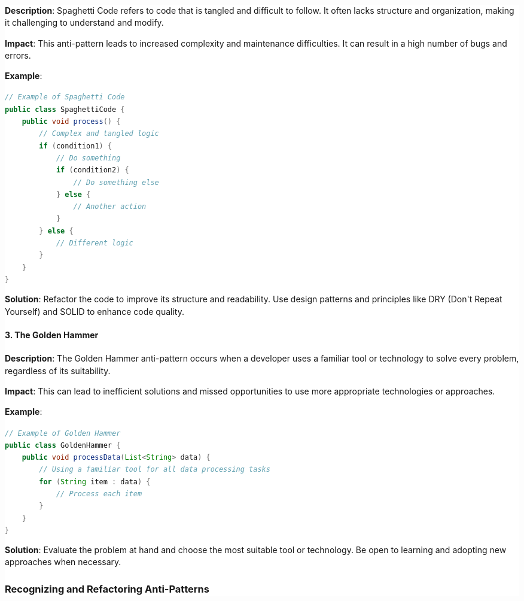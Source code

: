 **Description**: Spaghetti Code refers to code that is tangled and difficult to follow. It often lacks structure and organization, making it challenging to understand and modify.

**Impact**: This anti-pattern leads to increased complexity and maintenance difficulties. It can result in a high number of bugs and errors.

**Example**:

```java
// Example of Spaghetti Code
public class SpaghettiCode {
    public void process() {
        // Complex and tangled logic
        if (condition1) {
            // Do something
            if (condition2) {
                // Do something else
            } else {
                // Another action
            }
        } else {
            // Different logic
        }
    }
}
```

**Solution**: Refactor the code to improve its structure and readability. Use design patterns and principles like DRY (Don't Repeat Yourself) and SOLID to enhance code quality.

#### 3. The Golden Hammer

**Description**: The Golden Hammer anti-pattern occurs when a developer uses a familiar tool or technology to solve every problem, regardless of its suitability.

**Impact**: This can lead to inefficient solutions and missed opportunities to use more appropriate technologies or approaches.

**Example**:

```java
// Example of Golden Hammer
public class GoldenHammer {
    public void processData(List<String> data) {
        // Using a familiar tool for all data processing tasks
        for (String item : data) {
            // Process each item
        }
    }
}
```

**Solution**: Evaluate the problem at hand and choose the most suitable tool or technology. Be open to learning and adopting new approaches when necessary.

### Recognizing and Refactoring Anti-Patterns
